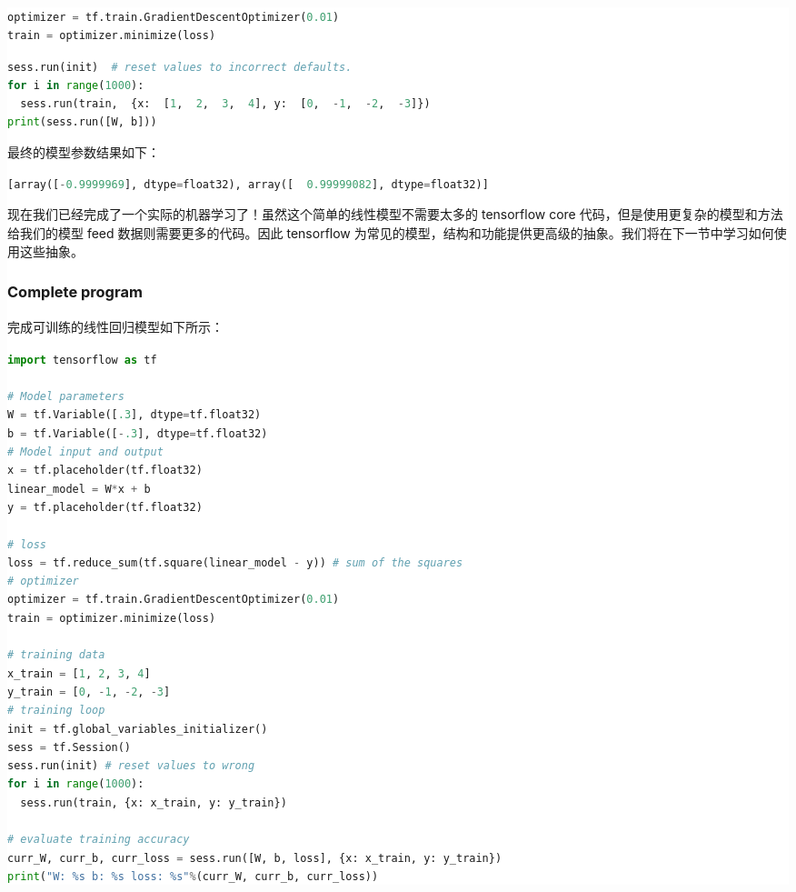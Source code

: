```python
optimizer = tf.train.GradientDescentOptimizer(0.01) 
train = optimizer.minimize(loss)
```

```python
sess.run(init)  # reset values to incorrect defaults.  
for i in range(1000): 
  sess.run(train,  {x:  [1,  2,  3,  4], y:  [0,  -1,  -2,  -3]})  
print(sess.run([W, b]))
```

最终的模型参数结果如下：

```python
[array([-0.9999969], dtype=float32), array([  0.99999082], dtype=float32)]
```

现在我们已经完成了一个实际的机器学习了！虽然这个简单的线性模型不需要太多的 tensorflow core 代码，但是使用更复杂的模型和方法给我们的模型 feed 数据则需要更多的代码。因此 tensorflow 为常见的模型，结构和功能提供更高级的抽象。我们将在下一节中学习如何使用这些抽象。

### Complete program

完成可训练的线性回归模型如下所示：

```python
import tensorflow as tf

# Model parameters
W = tf.Variable([.3], dtype=tf.float32)
b = tf.Variable([-.3], dtype=tf.float32)
# Model input and output
x = tf.placeholder(tf.float32)
linear_model = W*x + b
y = tf.placeholder(tf.float32)

# loss
loss = tf.reduce_sum(tf.square(linear_model - y)) # sum of the squares
# optimizer
optimizer = tf.train.GradientDescentOptimizer(0.01)
train = optimizer.minimize(loss)

# training data
x_train = [1, 2, 3, 4]
y_train = [0, -1, -2, -3]
# training loop
init = tf.global_variables_initializer()
sess = tf.Session()
sess.run(init) # reset values to wrong
for i in range(1000):
  sess.run(train, {x: x_train, y: y_train})

# evaluate training accuracy
curr_W, curr_b, curr_loss = sess.run([W, b, loss], {x: x_train, y: y_train})
print("W: %s b: %s loss: %s"%(curr_W, curr_b, curr_loss))
```
